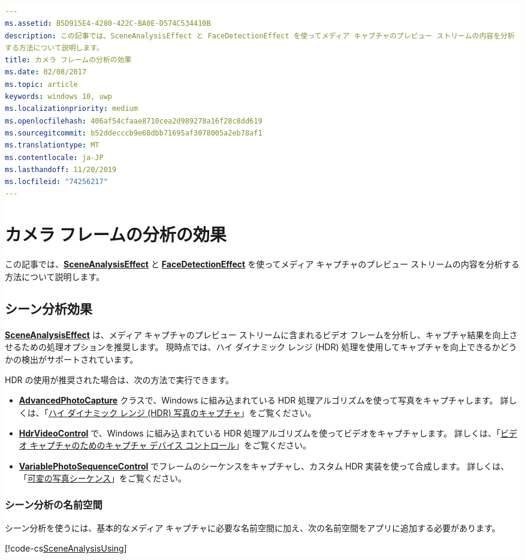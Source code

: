 ```yaml
---
ms.assetid: B5D915E4-4280-422C-BA0E-D574C534410B
description: この記事では、SceneAnalysisEffect と FaceDetectionEffect を使ってメディア キャプチャのプレビュー ストリームの内容を分析する方法について説明します。
title: カメラ フレームの分析の効果
ms.date: 02/08/2017
ms.topic: article
keywords: windows 10, uwp
ms.localizationpriority: medium
ms.openlocfilehash: 406af54cfaae8710cea2d989278a16f28c8dd619
ms.sourcegitcommit: b52ddecccb9e68dbb71695af3078005a2eb78af1
ms.translationtype: MT
ms.contentlocale: ja-JP
ms.lasthandoff: 11/20/2019
ms.locfileid: "74256217"
---
```

# <a name="effects-for-analyzing-camera-frames"></a>カメラ フレームの分析の効果



この記事では、[**SceneAnalysisEffect**](https://docs.microsoft.com/uwp/api/Windows.Media.Core.SceneAnalysisEffect) と [**FaceDetectionEffect**](https://docs.microsoft.com/uwp/api/Windows.Media.Core.FaceDetectionEffect) を使ってメディア キャプチャのプレビュー ストリームの内容を分析する方法について説明します。

## <a name="scene-analysis-effect"></a>シーン分析効果

[  **SceneAnalysisEffect**](https://docs.microsoft.com/uwp/api/Windows.Media.Core.SceneAnalysisEffect) は、メディア キャプチャのプレビュー ストリームに含まれるビデオ フレームを分析し、キャプチャ結果を向上させるための処理オプションを推奨します。 現時点では、ハイ ダイナミック レンジ (HDR) 処理を使用してキャプチャを向上できるかどうかの検出がサポートされています。

HDR の使用が推奨された場合は、次の方法で実行できます。

-   [  **AdvancedPhotoCapture**](https://docs.microsoft.com/uwp/api/Windows.Media.Capture.AdvancedPhotoCapture) クラスで、Windows に組み込まれている HDR 処理アルゴリズムを使って写真をキャプチャします。 詳しくは、「[ハイ ダイナミック レンジ (HDR) 写真のキャプチャ](high-dynamic-range-hdr-photo-capture.md)」をご覧ください。

-   [  **HdrVideoControl**](https://docs.microsoft.com/uwp/api/Windows.Media.Devices.HdrVideoControl) で、Windows に組み込まれている HDR 処理アルゴリズムを使ってビデオをキャプチャします。 詳しくは、「[ビデオ キャプチャのためのキャプチャ デバイス コントロール](capture-device-controls-for-video-capture.md)」をご覧ください。

-   [  **VariablePhotoSequenceControl**](https://docs.microsoft.com/uwp/api/Windows.Media.Devices.Core.VariablePhotoSequenceController) でフレームのシーケンスをキャプチャし、カスタム HDR 実装を使って合成します。 詳しくは、「[可変の写真シーケンス](variable-photo-sequence.md)」をご覧ください。

### <a name="scene-analysis-namespaces"></a>シーン分析の名前空間

シーン分析を使うには、基本的なメディア キャプチャに必要な名前空間に加え、次の名前空間をアプリに追加する必要があります。

[!code-cs[SceneAnalysisUsing](./code/BasicMediaCaptureWin10/cs/MainPage.xaml.cs#SnippetSceneAnalysisUsing)]

